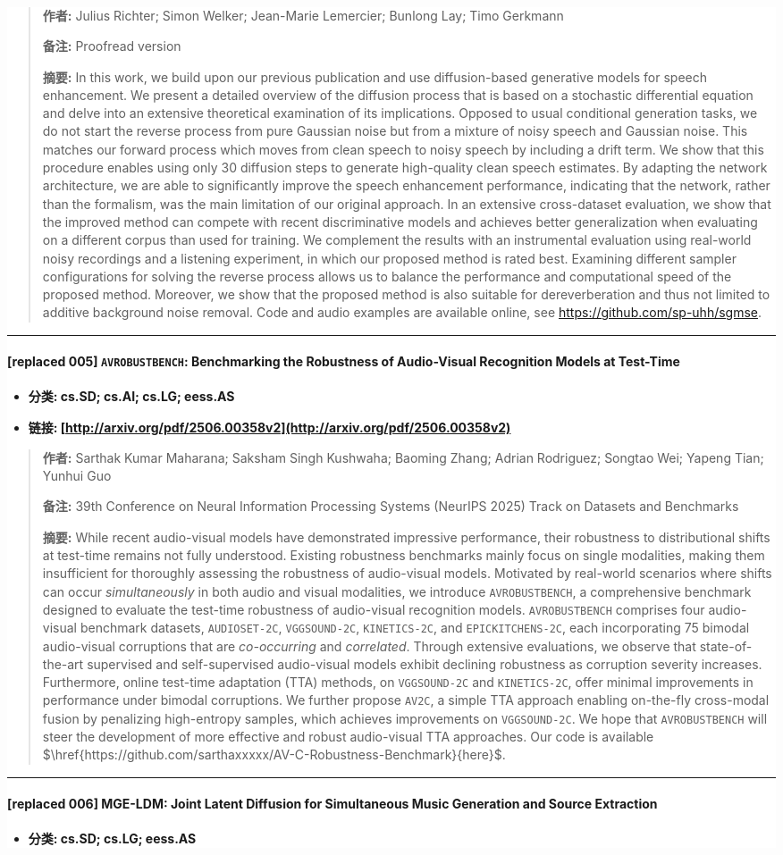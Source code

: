 > **作者:** Julius Richter; Simon Welker; Jean-Marie Lemercier; Bunlong Lay; Timo Gerkmann
>
> **备注:** Proofread version
>
> **摘要:** In this work, we build upon our previous publication and use diffusion-based generative models for speech enhancement. We present a detailed overview of the diffusion process that is based on a stochastic differential equation and delve into an extensive theoretical examination of its implications. Opposed to usual conditional generation tasks, we do not start the reverse process from pure Gaussian noise but from a mixture of noisy speech and Gaussian noise. This matches our forward process which moves from clean speech to noisy speech by including a drift term. We show that this procedure enables using only 30 diffusion steps to generate high-quality clean speech estimates. By adapting the network architecture, we are able to significantly improve the speech enhancement performance, indicating that the network, rather than the formalism, was the main limitation of our original approach. In an extensive cross-dataset evaluation, we show that the improved method can compete with recent discriminative models and achieves better generalization when evaluating on a different corpus than used for training. We complement the results with an instrumental evaluation using real-world noisy recordings and a listening experiment, in which our proposed method is rated best. Examining different sampler configurations for solving the reverse process allows us to balance the performance and computational speed of the proposed method. Moreover, we show that the proposed method is also suitable for dereverberation and thus not limited to additive background noise removal. Code and audio examples are available online, see https://github.com/sp-uhh/sgmse.
>
---
#### [replaced 005] $\texttt{AVROBUSTBENCH}$: Benchmarking the Robustness of Audio-Visual Recognition Models at Test-Time
- **分类: cs.SD; cs.AI; cs.LG; eess.AS**

- **链接: [http://arxiv.org/pdf/2506.00358v2](http://arxiv.org/pdf/2506.00358v2)**

> **作者:** Sarthak Kumar Maharana; Saksham Singh Kushwaha; Baoming Zhang; Adrian Rodriguez; Songtao Wei; Yapeng Tian; Yunhui Guo
>
> **备注:** 39th Conference on Neural Information Processing Systems (NeurIPS 2025) Track on Datasets and Benchmarks
>
> **摘要:** While recent audio-visual models have demonstrated impressive performance, their robustness to distributional shifts at test-time remains not fully understood. Existing robustness benchmarks mainly focus on single modalities, making them insufficient for thoroughly assessing the robustness of audio-visual models. Motivated by real-world scenarios where shifts can occur $\textit{simultaneously}$ in both audio and visual modalities, we introduce $\texttt{AVROBUSTBENCH}$, a comprehensive benchmark designed to evaluate the test-time robustness of audio-visual recognition models. $\texttt{AVROBUSTBENCH}$ comprises four audio-visual benchmark datasets, $\texttt{AUDIOSET-2C}$, $\texttt{VGGSOUND-2C}$, $\texttt{KINETICS-2C}$, and $\texttt{EPICKITCHENS-2C}$, each incorporating 75 bimodal audio-visual corruptions that are $\textit{co-occurring}$ and $\textit{correlated}$. Through extensive evaluations, we observe that state-of-the-art supervised and self-supervised audio-visual models exhibit declining robustness as corruption severity increases. Furthermore, online test-time adaptation (TTA) methods, on $\texttt{VGGSOUND-2C}$ and $\texttt{KINETICS-2C}$, offer minimal improvements in performance under bimodal corruptions. We further propose $\texttt{AV2C}$, a simple TTA approach enabling on-the-fly cross-modal fusion by penalizing high-entropy samples, which achieves improvements on $\texttt{VGGSOUND-2C}$. We hope that $\texttt{AVROBUSTBENCH}$ will steer the development of more effective and robust audio-visual TTA approaches. Our code is available $\href{https://github.com/sarthaxxxxx/AV-C-Robustness-Benchmark}{here}$.
>
---
#### [replaced 006] MGE-LDM: Joint Latent Diffusion for Simultaneous Music Generation and Source Extraction
- **分类: cs.SD; cs.LG; eess.AS**
